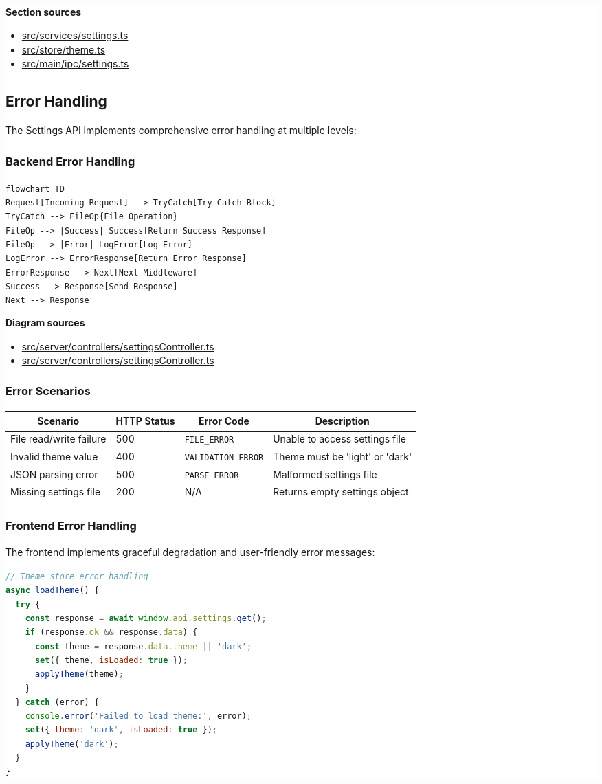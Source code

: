 **Section sources**
- [src/services/settings.ts](file://src/services/settings.ts#L40-L46)
- [src/store/theme.ts](file://src/store/theme.ts#L30-L40)
- [src/main/ipc/settings.ts](file://src/main/ipc/settings.ts#L15-L27)

## Error Handling

The Settings API implements comprehensive error handling at multiple levels:

### Backend Error Handling

```mermaid
flowchart TD
Request[Incoming Request] --> TryCatch[Try-Catch Block]
TryCatch --> FileOp{File Operation}
FileOp --> |Success| Success[Return Success Response]
FileOp --> |Error| LogError[Log Error]
LogError --> ErrorResponse[Return Error Response]
ErrorResponse --> Next[Next Middleware]
Success --> Response[Send Response]
Next --> Response
```

**Diagram sources**
- [src/server/controllers/settingsController.ts](file://src/server/controllers/settingsController.ts#L5-L15)
- [src/server/controllers/settingsController.ts](file://src/server/controllers/settingsController.ts#L17-L27)

### Error Scenarios

| Scenario | HTTP Status | Error Code | Description |
|----------|-------------|------------|-------------|
| File read/write failure | 500 | `FILE_ERROR` | Unable to access settings file |
| Invalid theme value | 400 | `VALIDATION_ERROR` | Theme must be 'light' or 'dark' |
| JSON parsing error | 500 | `PARSE_ERROR` | Malformed settings file |
| Missing settings file | 200 | N/A | Returns empty settings object |

### Frontend Error Handling

The frontend implements graceful degradation and user-friendly error messages:

```javascript
// Theme store error handling
async loadTheme() {
  try {
    const response = await window.api.settings.get();
    if (response.ok && response.data) {
      const theme = response.data.theme || 'dark';
      set({ theme, isLoaded: true });
      applyTheme(theme);
    }
  } catch (error) {
    console.error('Failed to load theme:', error);
    set({ theme: 'dark', isLoaded: true });
    applyTheme('dark');
  }
}
```
